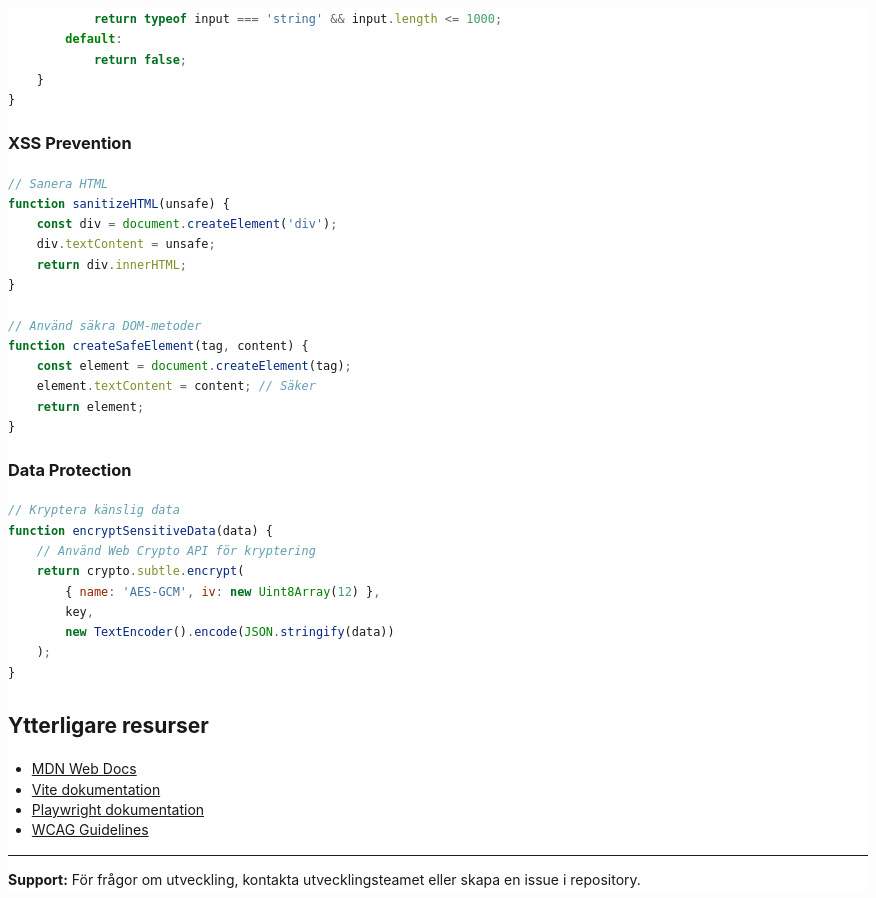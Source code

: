 ```javascript
            return typeof input === 'string' && input.length <= 1000;
        default:
            return false;
    }
}
```

### XSS Prevention

```javascript
// Sanera HTML
function sanitizeHTML(unsafe) {
    const div = document.createElement('div');
    div.textContent = unsafe;
    return div.innerHTML;
}

// Använd säkra DOM-metoder
function createSafeElement(tag, content) {
    const element = document.createElement(tag);
    element.textContent = content; // Säker
    return element;
}
```

### Data Protection

```javascript
// Kryptera känslig data
function encryptSensitiveData(data) {
    // Använd Web Crypto API för kryptering
    return crypto.subtle.encrypt(
        { name: 'AES-GCM', iv: new Uint8Array(12) },
        key,
        new TextEncoder().encode(JSON.stringify(data))
    );
}
```

## Ytterligare resurser

- [MDN Web Docs](https://developer.mozilla.org/)
- [Vite dokumentation](https://vitejs.dev/guide/)
- [Playwright dokumentation](https://playwright.dev/docs/intro)
- [WCAG Guidelines](https://www.w3.org/WAI/WCAG21/quickref/)

---

**Support:** För frågor om utveckling, kontakta utvecklingsteamet eller skapa en issue i repository.
